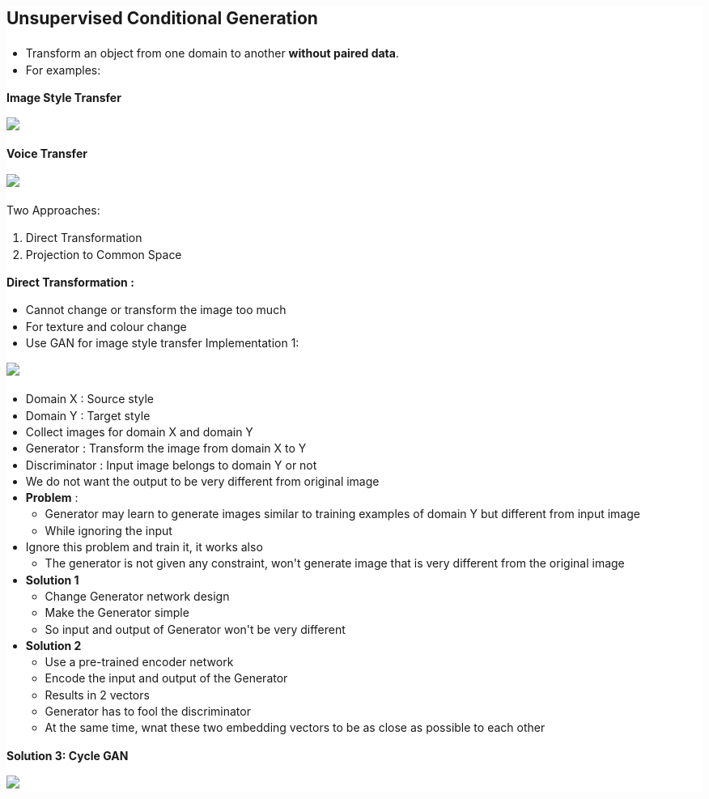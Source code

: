 ## Unsupervised Conditional Generation

* Transform an object from one domain to another **without paired data**.
* For examples:

**Image Style Transfer**

<img src="images/ex1.PNG" width="600"/>

**Voice Transfer**

<img src="images/ex2.PNG" width="600"/>

Two Approaches:

1. Direct Transformation
2. Projection to Common Space

**Direct Transformation :**
* Cannot change or transform the image too much
* For texture and colour change
* Use GAN for image style transfer
Implementation 1:

<img src="images/im1.PNG" width="600"/>

* Domain X : Source style
* Domain Y : Target style
* Collect images for domain X and domain Y
* Generator : Transform the image from domain X to Y
* Discriminator : Input image belongs to domain Y or not
* We do not want the output to be very different from original image
* **Problem** : 
    * Generator may learn to generate images similar to training examples of domain Y but different from input image
    * While ignoring the input
* Ignore this problem and train it, it works also
    * The generator is not given any constraint, won't generate image that is very different from the original image
* **Solution 1**
    * Change Generator network design
    * Make the Generator simple
    * So input and output of Generator won't be very different
* **Solution 2**
    * Use a pre-trained encoder network
    * Encode the input and output of the Generator
    * Results in 2 vectors
    * Generator has to fool the discriminator
    * At the same time, wnat these two embedding vectors to be as close as possible to each other

**Solution 3: Cycle GAN**

<img src="images/cyclegan.PNG" width="600"/>
